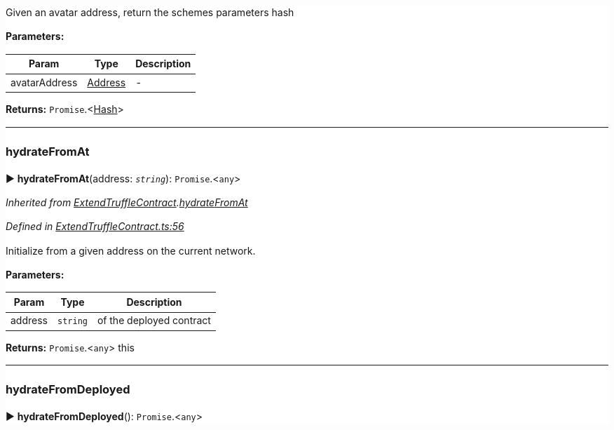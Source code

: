 

Given an avatar address, return the schemes parameters hash


**Parameters:**

| Param | Type | Description |
| ------ | ------ | ------ |
| avatarAddress | [Address](../#Address)   |  - |





**Returns:** `Promise`.<[Hash](../#Hash)>





___

<a id="hydrateFromAt"></a>

###  hydrateFromAt

► **hydrateFromAt**(address: *`string`*): `Promise`.<`any`>



*Inherited from [ExtendTruffleContract](ExtendTruffleContract.md).[hydrateFromAt](ExtendTruffleContract.md#hydrateFromAt)*

*Defined in [ExtendTruffleContract.ts:56](https://github.com/daostack/arc.js/blob/616f6e7/lib/ExtendTruffleContract.ts#L56)*



Initialize from a given address on the current network.


**Parameters:**

| Param | Type | Description |
| ------ | ------ | ------ |
| address | `string`   |  of the deployed contract |





**Returns:** `Promise`.<`any`>
this






___

<a id="hydrateFromDeployed"></a>

###  hydrateFromDeployed

► **hydrateFromDeployed**(): `Promise`.<`any`>
